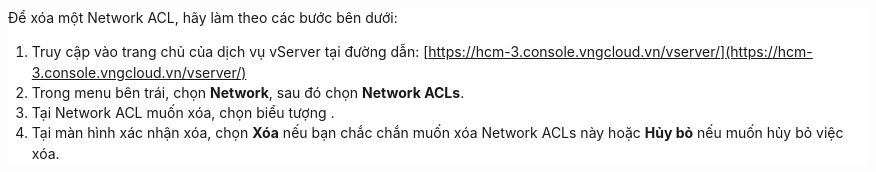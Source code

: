 Để xóa một Network ACL, hãy làm theo các bước bên dưới:&#x20;

1. Truy cập vào trang chủ của dịch vụ vServer tại đường dẫn: [https://hcm-3.console.vngcloud.vn/vserver/](https://hcm-3.console.vngcloud.vn/vserver/)
2. Trong menu bên trái, chọn **Network**, sau đó chọn **Network ACLs**.
3. Tại Network ACL muốn xóa, chọn biểu tượng  <img src="https://docs.vngcloud.vn/download/thumbnails/71729277/image2024-2-24_18-17-12.png?version=1&#x26;modificationDate=1708921940000&#x26;api=v2" alt="" data-size="line">.
4. Tại màn hình xác nhận xóa, chọn **Xóa** nếu bạn chắc chắn muốn xóa Network ACLs này hoặc **Hủy bỏ** nếu muốn hủy bỏ việc xóa.
